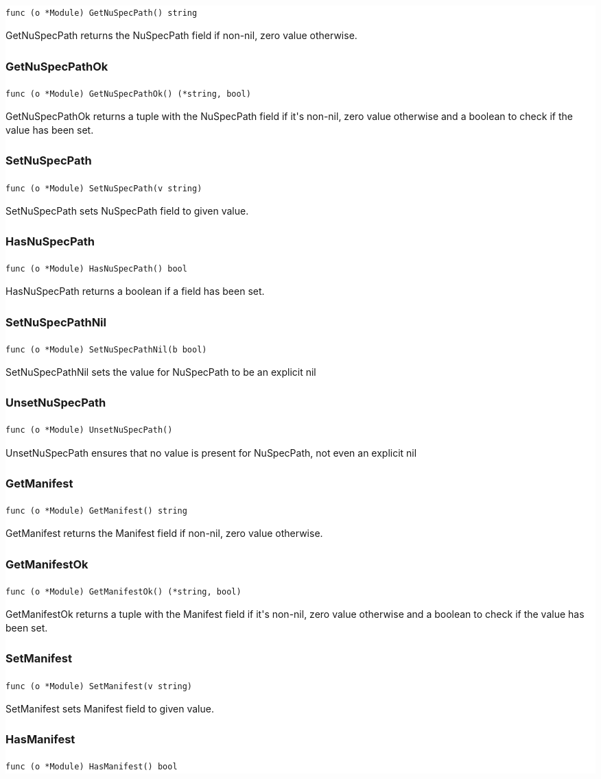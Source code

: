 `func (o *Module) GetNuSpecPath() string`

GetNuSpecPath returns the NuSpecPath field if non-nil, zero value otherwise.

### GetNuSpecPathOk

`func (o *Module) GetNuSpecPathOk() (*string, bool)`

GetNuSpecPathOk returns a tuple with the NuSpecPath field if it's non-nil, zero value otherwise
and a boolean to check if the value has been set.

### SetNuSpecPath

`func (o *Module) SetNuSpecPath(v string)`

SetNuSpecPath sets NuSpecPath field to given value.

### HasNuSpecPath

`func (o *Module) HasNuSpecPath() bool`

HasNuSpecPath returns a boolean if a field has been set.

### SetNuSpecPathNil

`func (o *Module) SetNuSpecPathNil(b bool)`

 SetNuSpecPathNil sets the value for NuSpecPath to be an explicit nil

### UnsetNuSpecPath
`func (o *Module) UnsetNuSpecPath()`

UnsetNuSpecPath ensures that no value is present for NuSpecPath, not even an explicit nil
### GetManifest

`func (o *Module) GetManifest() string`

GetManifest returns the Manifest field if non-nil, zero value otherwise.

### GetManifestOk

`func (o *Module) GetManifestOk() (*string, bool)`

GetManifestOk returns a tuple with the Manifest field if it's non-nil, zero value otherwise
and a boolean to check if the value has been set.

### SetManifest

`func (o *Module) SetManifest(v string)`

SetManifest sets Manifest field to given value.

### HasManifest

`func (o *Module) HasManifest() bool`
